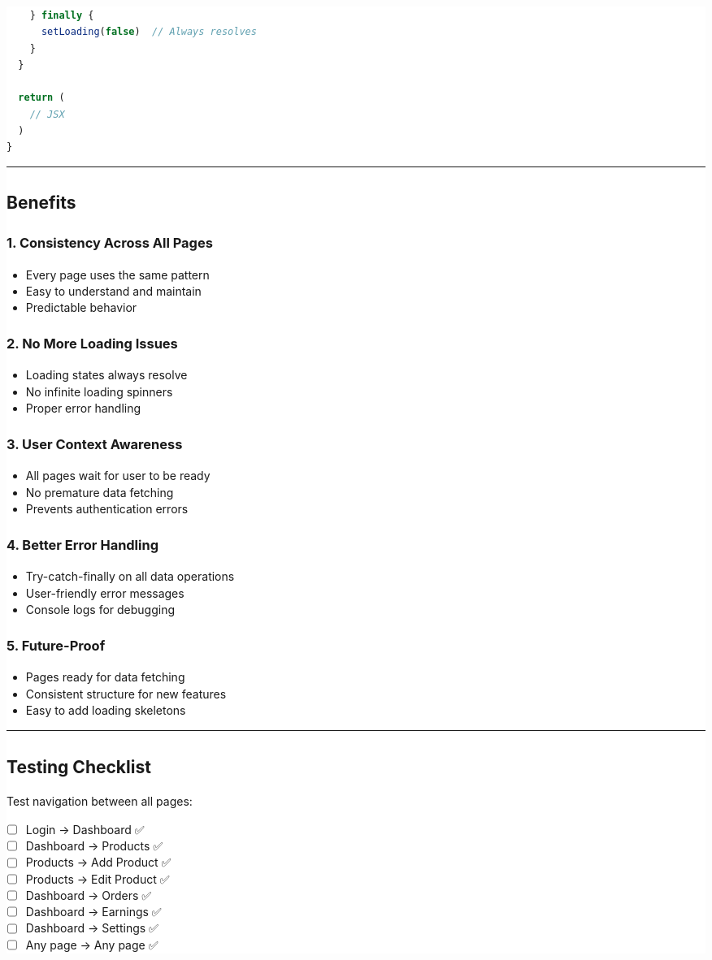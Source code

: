 ```javascript
    } finally {
      setLoading(false)  // Always resolves
    }
  }

  return (
    // JSX
  )
}
```

---

## Benefits

### 1. **Consistency Across All Pages**
- Every page uses the same pattern
- Easy to understand and maintain
- Predictable behavior

### 2. **No More Loading Issues**
- Loading states always resolve
- No infinite loading spinners
- Proper error handling

### 3. **User Context Awareness**
- All pages wait for user to be ready
- No premature data fetching
- Prevents authentication errors

### 4. **Better Error Handling**
- Try-catch-finally on all data operations
- User-friendly error messages
- Console logs for debugging

### 5. **Future-Proof**
- Pages ready for data fetching
- Consistent structure for new features
- Easy to add loading skeletons

---

## Testing Checklist

Test navigation between all pages:

- [ ] Login → Dashboard ✅
- [ ] Dashboard → Products ✅
- [ ] Products → Add Product ✅
- [ ] Products → Edit Product ✅
- [ ] Dashboard → Orders ✅
- [ ] Dashboard → Earnings ✅
- [ ] Dashboard → Settings ✅
- [ ] Any page → Any page ✅
